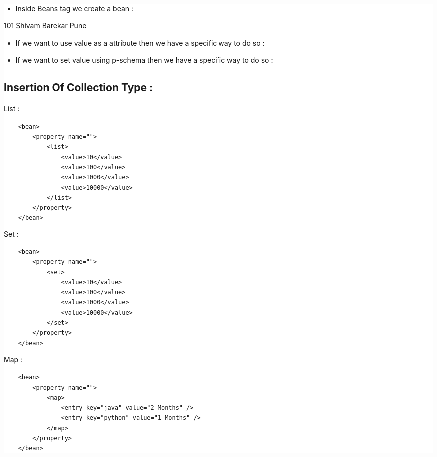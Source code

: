 - Inside Beans tag we create a bean :



<bean class="com.spring.Student" name="student1">
<property name="studentId">
<value>101</value>
</property>
<property name="studentName">
<value>Shivam Barekar</value>
</property>
<property name="studentAddress">
<value>Pune</value>
</property>
</bean>

- If we want to use value as a attribute then we have a specific way to do so :
	<property name="studentId" value="102" />

- If we want to set value using p-schema then we have a specific way to do so :
	<bean class="com.spring.Student" name="student3" p:studentId="103" p:studentName="Shiv" p:studentAddress="Nagpur" />

Insertion Of Collection Type : 
---------------------------------------------------------------------------------------------------------------------------------------------------------

List : 
		
		<bean>
			<property name="">
				<list>
					<value>10</value>
					<value>100</value>
					<value>1000</value>
					<value>10000</value>
				</list>
			</property>
		</bean>	
			
Set : 
		
		<bean>
			<property name="">
				<set>
					<value>10</value>
					<value>100</value>
					<value>1000</value>
					<value>10000</value>
				</set>
			</property>
		</bean>		
		
Map : 
		
		<bean>
			<property name="">
				<map>
					<entry key="java" value="2 Months" />
					<entry key="python" value="1 Months" />
				</map>
			</property>
		</bean>		
		